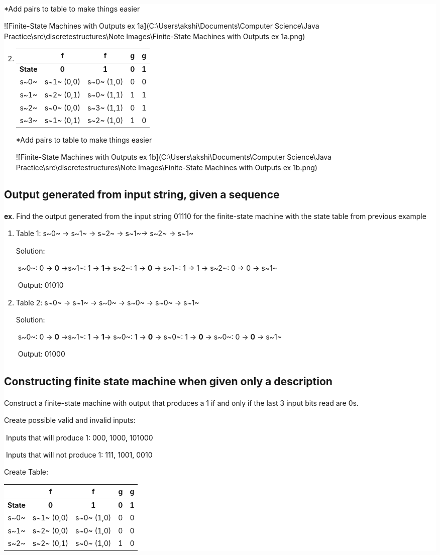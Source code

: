    *Add pairs to table to make things easier

   ![Finite-State Machines with Outputs ex 1a](C:\Users\akshi\Documents\Computer Science\Java Practice\src\discretestructures\Note Images\Finite-State Machines with Outputs ex 1a.png)

2. |           |     f      |     f      |   g   |   g   |
   | :-------: | :--------: | :--------: | :---: | :---: |
   | **State** |   **0**    |   **1**    | **0** | **1** |
   |   s~0~    | s~1~ (0,0) | s~0~ (1,0) |   0   |   0   |
   |   s~1~    | s~2~ (0,1) | s~0~ (1,1) |   1   |   1   |
   |   s~2~    | s~0~ (0,0) | s~3~ (1,1) |   0   |   1   |
   |   s~3~    | s~1~ (0,1) | s~2~ (1,0) |   1   |   0   |

   *Add pairs to table to make things easier

   ![Finite-State Machines with Outputs ex 1b](C:\Users\akshi\Documents\Computer Science\Java Practice\src\discretestructures\Note Images\Finite-State Machines with Outputs ex 1b.png)

## Output generated from input string, given a sequence

**ex**. Find the output generated from the input string 01110 for the finite-state machine with the state
table from previous example

1. Table 1: s~0~ → s~1~ → s~2~ → s~1~→ s~2~ → s~1~

   Solution: 

   ​	s~0~: 0 → **0** →s~1~: 1 → **1**→ s~2~: 1 → **0** → s~1~: 1 → 1 → s~2~: 0 → 0 → s~1~

   ​	Output: 01010

2. Table 2: s~0~ → s~1~ → s~0~ → s~0~ → s~0~ → s~1~

   Solution: 

   ​	s~0~: 0 → **0** →s~1~: 1 → **1**→ s~0~: 1 → **0** → s~0~: 1 → **0** → s~0~: 0 → **0** → s~1~

   ​	Output: 01000



## Constructing finite state machine when given only a description

Construct a finite-state machine with output that produces a 1 if and only if the last 3 input bits read are 0s.

Create possible valid and invalid inputs:

​	Inputs that will produce 1: 000, 1000, 101000

​	Inputs that will not produce 1: 111, 1001, 0010

Create Table:

|           |     f      |     f      |   g   |   g   |
| :-------: | :--------: | :--------: | :---: | :---: |
| **State** |   **0**    |   **1**    | **0** | **1** |
|   s~0~    | s~1~ (0,0) | s~0~ (1,0) |   0   |   0   |
|   s~1~    | s~2~ (0,0) | s~0~ (1,0) |   0   |   0   |
|   s~2~    | s~2~ (0,1) | s~0~ (1,0) |   1   |   0   |
